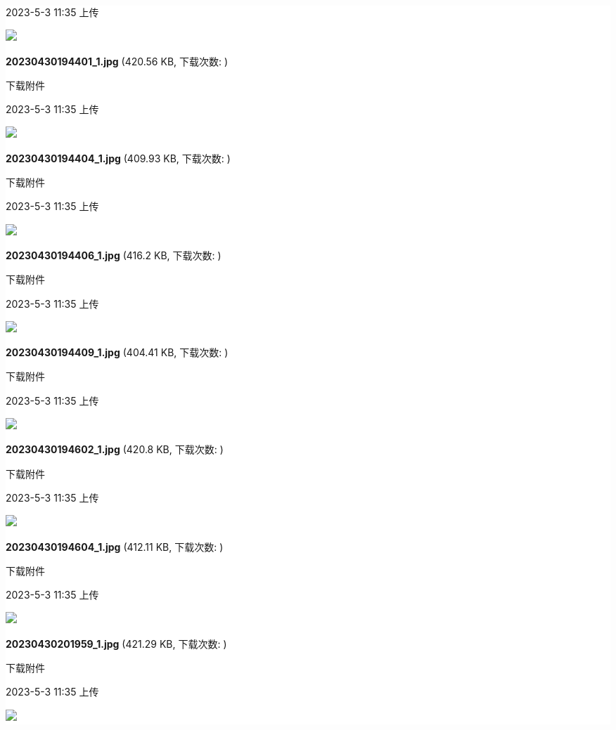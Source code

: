 2023-5-3 11:35 上传

<img src="https://img.saraba1st.com/forum/202305/03/113513ay5l383b5rag33ma.jpg" referrerpolicy="no-referrer">

<strong>20230430194401_1.jpg</strong> (420.56 KB, 下载次数: )

下载附件

2023-5-3 11:35 上传

<img src="https://img.saraba1st.com/forum/202305/03/113514aujk8lik3uni8i88.jpg" referrerpolicy="no-referrer">

<strong>20230430194404_1.jpg</strong> (409.93 KB, 下载次数: )

下载附件

2023-5-3 11:35 上传

<img src="https://img.saraba1st.com/forum/202305/03/113514a79rze9ii7999bqr.jpg" referrerpolicy="no-referrer">

<strong>20230430194406_1.jpg</strong> (416.2 KB, 下载次数: )

下载附件

2023-5-3 11:35 上传

<img src="https://img.saraba1st.com/forum/202305/03/113514yx3xyhpfz2z4ynyu.jpg" referrerpolicy="no-referrer">

<strong>20230430194409_1.jpg</strong> (404.41 KB, 下载次数: )

下载附件

2023-5-3 11:35 上传

<img src="https://img.saraba1st.com/forum/202305/03/113514oqbubijekjqo6jkj.jpg" referrerpolicy="no-referrer">

<strong>20230430194602_1.jpg</strong> (420.8 KB, 下载次数: )

下载附件

2023-5-3 11:35 上传

<img src="https://img.saraba1st.com/forum/202305/03/113515sh52f30565m252fl.jpg" referrerpolicy="no-referrer">

<strong>20230430194604_1.jpg</strong> (412.11 KB, 下载次数: )

下载附件

2023-5-3 11:35 上传

<img src="https://img.saraba1st.com/forum/202305/03/113515bvv7rga5ww56zsze.jpg" referrerpolicy="no-referrer">

<strong>20230430201959_1.jpg</strong> (421.29 KB, 下载次数: )

下载附件

2023-5-3 11:35 上传

<img src="https://img.saraba1st.com/forum/202305/03/113515msaqzjr6gqdz0e75.jpg" referrerpolicy="no-referrer">
